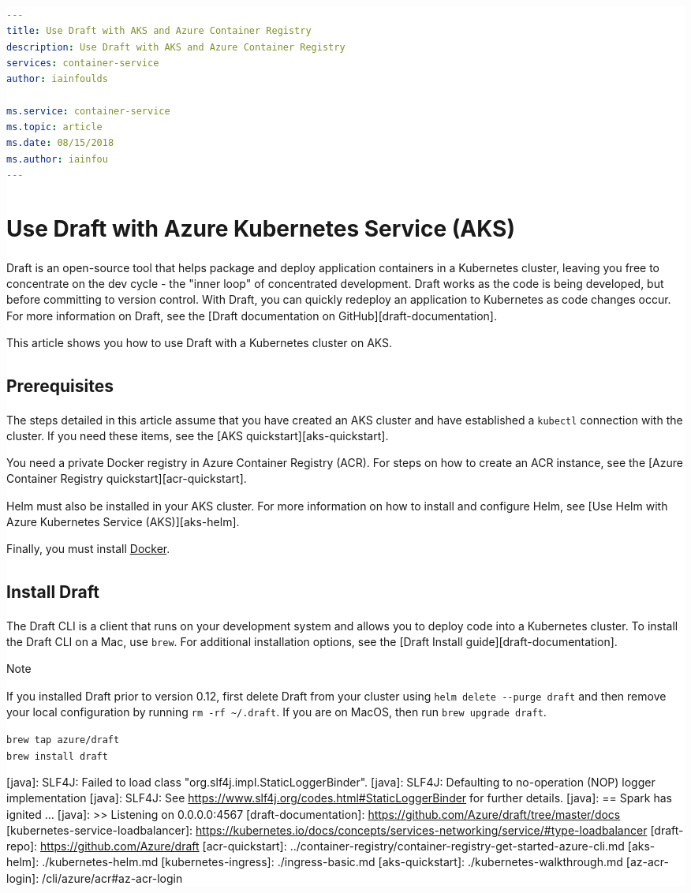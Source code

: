 ```yaml
---
title: Use Draft with AKS and Azure Container Registry
description: Use Draft with AKS and Azure Container Registry
services: container-service
author: iainfoulds

ms.service: container-service
ms.topic: article
ms.date: 08/15/2018
ms.author: iainfou
---
```


# Use Draft with Azure Kubernetes Service (AKS)

Draft is an open-source tool that helps package and deploy application containers in a Kubernetes cluster, leaving you free to concentrate on the dev cycle - the "inner loop" of concentrated development. Draft works as the code is being developed, but before committing to version control. With Draft, you can quickly redeploy an application to Kubernetes as code changes occur. For more information on Draft, see the [Draft documentation on GitHub][draft-documentation].

This article shows you how to use Draft with a Kubernetes cluster on AKS.

## Prerequisites

The steps detailed in this article assume that you have created an AKS cluster and have established a `kubectl` connection with the cluster. If you need these items, see the [AKS quickstart][aks-quickstart].

You need a private Docker registry in Azure Container Registry (ACR). For steps on how to create an ACR instance, see the [Azure Container Registry quickstart][acr-quickstart].

Helm must also be installed in your AKS cluster. For more information on how to install and configure Helm, see [Use Helm with Azure Kubernetes Service (AKS)][aks-helm].

Finally, you must install [Docker](https://www.docker.com).

## Install Draft

The Draft CLI is a client that runs on your development system and allows you to deploy code into a Kubernetes cluster. To install the Draft CLI on a Mac, use `brew`. For additional installation options, see the [Draft Install guide][draft-documentation].

> [!NOTE]
> If you installed Draft prior to version 0.12, first delete Draft from your cluster using `helm delete --purge draft` and then remove your local configuration by running `rm -rf ~/.draft`. If you are on MacOS, then run `brew upgrade draft`.

```console
brew tap azure/draft
brew install draft
```


[java]: SLF4J: Failed to load class "org.slf4j.impl.StaticLoggerBinder".
[java]: SLF4J: Defaulting to no-operation (NOP) logger implementation
[java]: SLF4J: See https://www.slf4j.org/codes.html#StaticLoggerBinder for further details.
[java]: == Spark has ignited ...
[java]: >> Listening on 0.0.0.0:4567
[draft-documentation]: https://github.com/Azure/draft/tree/master/docs
[kubernetes-service-loadbalancer]: https://kubernetes.io/docs/concepts/services-networking/service/#type-loadbalancer
[draft-repo]: https://github.com/Azure/draft
[acr-quickstart]: ../container-registry/container-registry-get-started-azure-cli.md
[aks-helm]: ./kubernetes-helm.md
[kubernetes-ingress]: ./ingress-basic.md
[aks-quickstart]: ./kubernetes-walkthrough.md
[az-acr-login]: /cli/azure/acr#az-acr-login